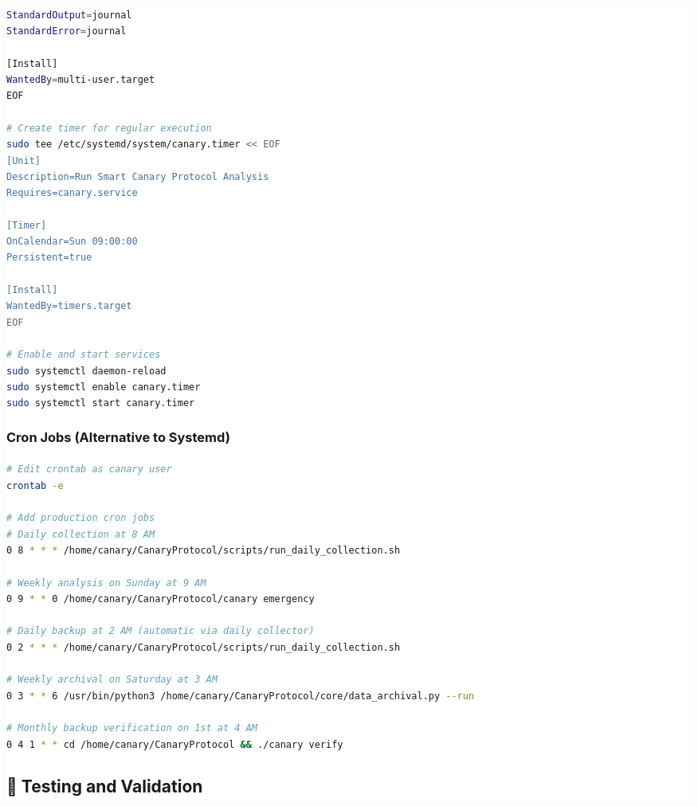 ```bash
StandardOutput=journal
StandardError=journal

[Install]
WantedBy=multi-user.target
EOF

# Create timer for regular execution
sudo tee /etc/systemd/system/canary.timer << EOF
[Unit]
Description=Run Smart Canary Protocol Analysis
Requires=canary.service

[Timer]
OnCalendar=Sun 09:00:00
Persistent=true

[Install]
WantedBy=timers.target
EOF

# Enable and start services
sudo systemctl daemon-reload
sudo systemctl enable canary.timer
sudo systemctl start canary.timer
```

### **Cron Jobs (Alternative to Systemd)**
```bash
# Edit crontab as canary user
crontab -e

# Add production cron jobs
# Daily collection at 8 AM
0 8 * * * /home/canary/CanaryProtocol/scripts/run_daily_collection.sh

# Weekly analysis on Sunday at 9 AM
0 9 * * 0 /home/canary/CanaryProtocol/canary emergency

# Daily backup at 2 AM (automatic via daily collector)
0 2 * * * /home/canary/CanaryProtocol/scripts/run_daily_collection.sh

# Weekly archival on Saturday at 3 AM
0 3 * * 6 /usr/bin/python3 /home/canary/CanaryProtocol/core/data_archival.py --run

# Monthly backup verification on 1st at 4 AM
0 4 1 * * cd /home/canary/CanaryProtocol && ./canary verify
```

## 🧪 Testing and Validation
